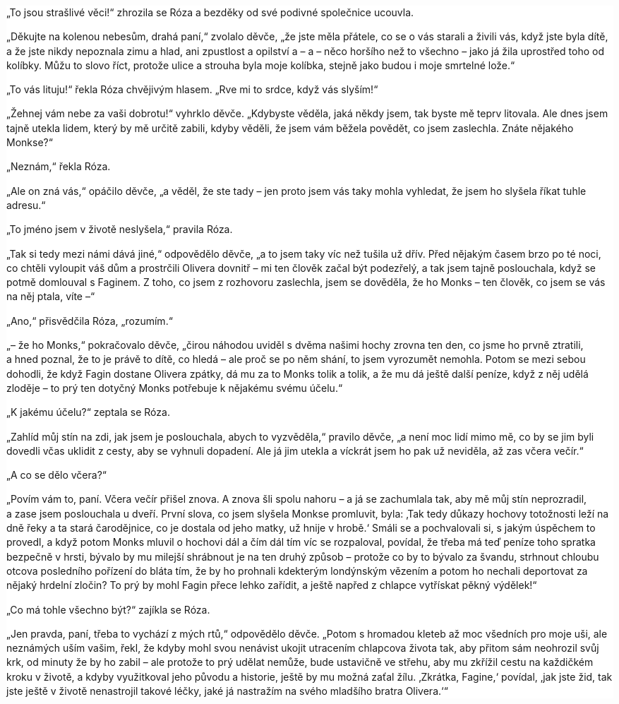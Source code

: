„To jsou strašlivé věci!“ zhrozila se Róza a bezděky od své podivné společnice ucouvla.

„Děkujte na kolenou nebesům, drahá paní,“ zvolalo děvče, „že jste měla přátele, co se o vás starali a živili vás, když jste byla dítě, a že jste nikdy nepoznala zimu a hlad, ani zpustlost a opilství a – a – něco horšího než to všechno – jako já žila uprostřed toho od kolíbky. Můžu to slovo říct, protože ulice a strouha byla moje kolíbka, stejně jako budou i moje smrtelné lože.“

„To vás lituju!“ řekla Róza chvějivým hlasem. „Rve mi to srdce, když vás slyším!“

„Žehnej vám nebe za vaši dobrotu!“ vyhrklo děvče. „Kdybyste věděla, jaká někdy jsem, tak byste mě teprv litovala. Ale dnes jsem tajně utekla lidem, který by mě určitě zabili, kdyby věděli, že jsem vám běžela povědět, co jsem zaslechla. Znáte nějakého Monkse?“

„Neznám,“ řekla Róza.

„Ale on zná vás,“ opáčilo děvče, „a věděl, že ste tady – jen proto jsem vás taky mohla vyhledat, že jsem ho slyšela říkat tuhle adresu.“

„To jméno jsem v životě neslyšela,“ pravila Róza.

„Tak si tedy mezi námi dává jiné,“ odpovědělo děvče, „a to jsem taky víc než tušila už dřív. Před nějakým časem brzo po té noci, co chtěli vyloupit váš dům a prostrčili Olivera dovnitř – mi ten člověk začal být podezřelý, a tak jsem tajně poslouchala, když se potmě domlouval s Faginem. Z toho, co jsem z rozhovoru zaslechla, jsem se dověděla, že ho Monks – ten člověk, co jsem se vás na něj ptala, víte –“

„Ano,“ přisvědčila Róza, „rozumím.“

„– že ho Monks,“ pokračovalo děvče, „čirou náhodou uviděl s dvěma našimi hochy zrovna ten den, co jsme ho prvně ztratili, a hned poznal, že to je právě to dítě, co hledá – ale proč se po něm shání, to jsem vyrozumět nemohla. Potom se mezi sebou dohodli, že když Fagin dostane Olivera zpátky, dá mu za to Monks tolik a tolik, a že mu dá ještě další peníze, když z něj udělá zloděje – to prý ten dotyčný Monks potřebuje k nějakému svému účelu.“

„K jakému účelu?“ zeptala se Róza.

„Zahlíd můj stín na zdi, jak jsem je poslouchala, abych to vyzvěděla,“ pravilo děvče, „a není moc lidí mimo mě, co by se jim byli dovedli včas uklidit z cesty, aby se vyhnuli dopadení. Ale já jim utekla a víckrát jsem ho pak už neviděla, až zas včera večír.“

„A co se dělo včera?“

„Povím vám to, paní. Včera večír přišel znova. A znova šli spolu nahoru – a já se zachumlala tak, aby mě můj stín neprozradil, a zase jsem poslouchala u dveří. První slova, co jsem slyšela Monkse promluvit, byla: ‚Tak tedy důkazy hochovy totožnosti leží na dně řeky a ta stará čarodějnice, co je dostala od jeho matky, už hnije v hrobě.‘ Smáli se a pochvalovali si, s jakým úspěchem to provedl, a když potom Monks mluvil o hochovi dál a čím dál tím víc se rozpaloval, povídal, že třeba má teď peníze toho spratka bezpečně v hrsti, bývalo by mu milejší shrábnout je na ten druhý způsob – protože co by to bývalo za švandu, strhnout chloubu otcova posledního pořízení do bláta tím, že by ho prohnali kdekterým londýnským vězením a potom ho nechali deportovat za nějaký hrdelní zločin? To prý by mohl Fagin přece lehko zařídit, a ještě napřed z chlapce vytřískat pěkný výdělek!“

„Co má tohle všechno být?“ zajíkla se Róza.

„Jen pravda, paní, třeba to vychází z mých rtů,“ odpovědělo děvče. „Potom s hromadou kleteb až moc všedních pro moje uši, ale neznámých uším vašim, řekl, že kdyby mohl svou nenávist ukojit utracením chlapcova života tak, aby přitom sám neohrozil svůj krk, od minuty že by ho zabil – ale protože to prý udělat nemůže, bude ustavičně ve střehu, aby mu zkřížil cestu na každičkém kroku v životě, a kdyby využitkoval jeho původu a historie, ještě by mu možná zaťal žílu. ‚Zkrátka, Fagine,‘ povídal, ‚jak jste žid, tak jste ještě v životě nenastrojil takové léčky, jaké já nastražím na svého mladšího bratra Olivera.‘“
